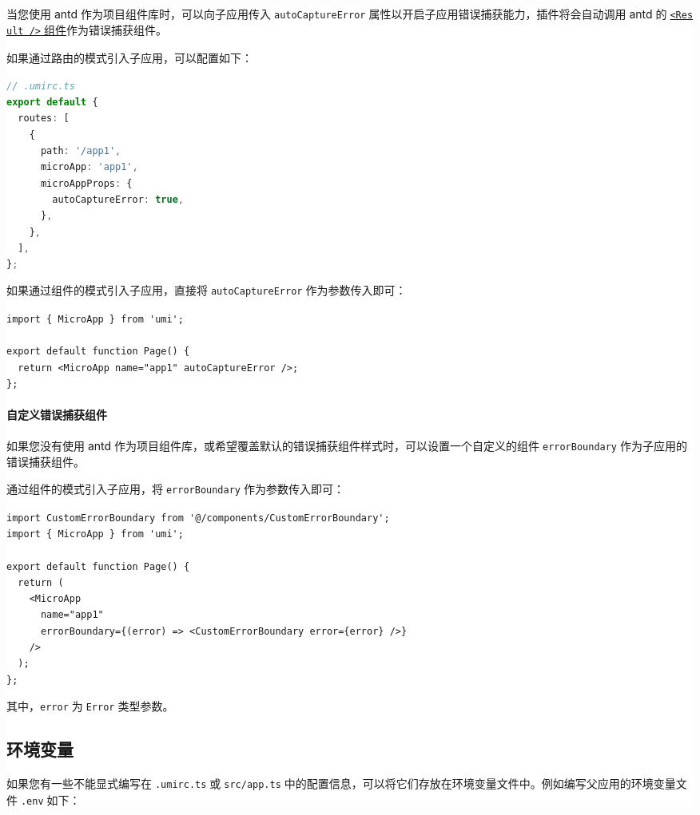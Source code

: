 当您使用 antd 作为项目组件库时，可以向子应用传入 `autoCaptureError` 属性以开启子应用错误捕获能力，插件将会自动调用 antd 的 [`<Result />` 组件](https://ant.design/components/result-cn/)作为错误捕获组件。

如果通过路由的模式引入子应用，可以配置如下：

```ts
// .umirc.ts
export default {
  routes: [
    {
      path: '/app1',
      microApp: 'app1',
      microAppProps: {
        autoCaptureError: true,
      },
    },
  ],
};
```

如果通过组件的模式引入子应用，直接将 `autoCaptureError` 作为参数传入即可：

```tsx
import { MicroApp } from 'umi';

export default function Page() {
  return <MicroApp name="app1" autoCaptureError />;
};
```

#### 自定义错误捕获组件

如果您没有使用 antd 作为项目组件库，或希望覆盖默认的错误捕获组件样式时，可以设置一个自定义的组件 `errorBoundary` 作为子应用的错误捕获组件。

通过组件的模式引入子应用，将 `errorBoundary` 作为参数传入即可：

```tsx
import CustomErrorBoundary from '@/components/CustomErrorBoundary';
import { MicroApp } from 'umi';

export default function Page() {
  return (
    <MicroApp
      name="app1"
      errorBoundary={(error) => <CustomErrorBoundary error={error} />}
    />
  );
};
```

其中，`error` 为 `Error` 类型参数。

## 环境变量

如果您有一些不能显式编写在 `.umirc.ts` 或 `src/app.ts` 中的配置信息，可以将它们存放在环境变量文件中。例如编写父应用的环境变量文件 `.env` 如下：
